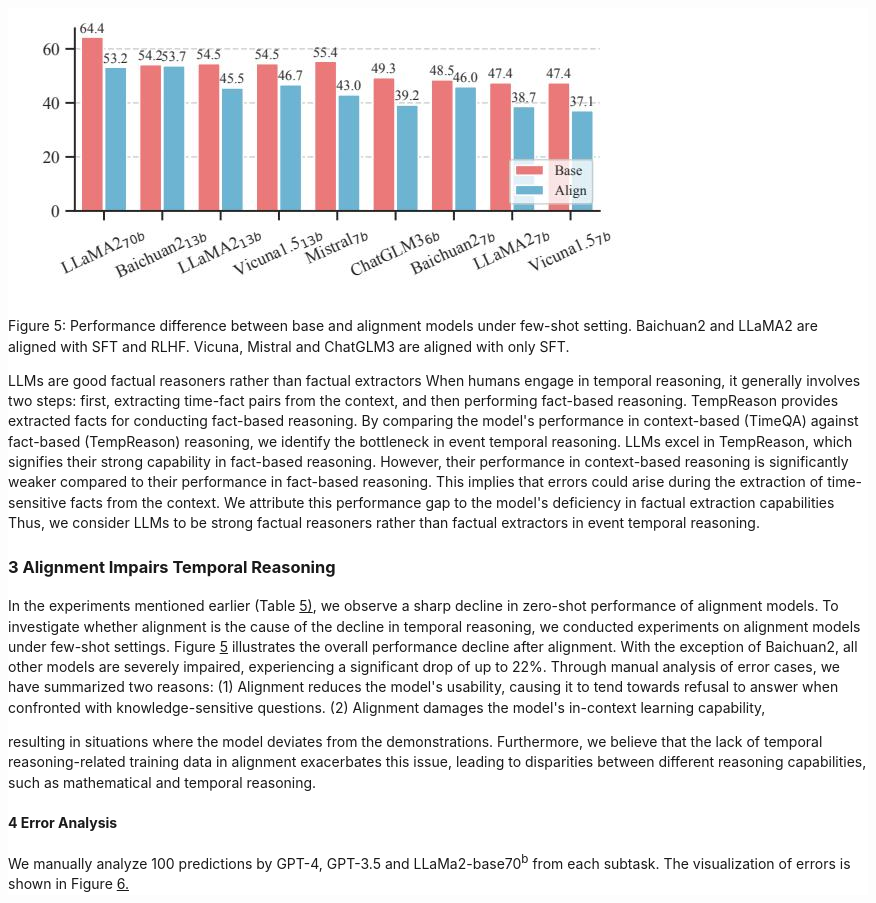 <span id="page-7-0"></span>![](_page_7_Figure_0.jpeg)


Figure 5: Performance difference between base and alignment models under few-shot setting. Baichuan2 and LLaMA2 are aligned with SFT and RLHF. Vicuna, Mistral and ChatGLM3 are aligned with only SFT.

LLMs are good factual reasoners rather than factual extractors When humans engage in temporal reasoning, it generally involves two steps: first, extracting time-fact pairs from the context, and then performing fact-based reasoning. TempReason provides extracted facts for conducting fact-based reasoning. By comparing the model's performance in context-based (TimeQA) against fact-based (TempReason) reasoning, we identify the bottleneck in event temporal reasoning. LLMs excel in TempReason, which signifies their strong capability in fact-based reasoning. However, their performance in context-based reasoning is significantly weaker compared to their performance in fact-based reasoning. This implies that errors could arise during the extraction of time-sensitive facts from the context. We attribute this performance gap to the model's deficiency in factual extraction capabilities Thus, we consider LLMs to be strong factual reasoners rather than factual extractors in event temporal reasoning.

### 3 Alignment Impairs Temporal Reasoning

In the experiments mentioned earlier (Table [5\)](#page-5-0), we observe a sharp decline in zero-shot performance of alignment models. To investigate whether alignment is the cause of the decline in temporal reasoning, we conducted experiments on alignment models under few-shot settings. Figure [5](#page-7-0) illustrates the overall performance decline after alignment. With the exception of Baichuan2, all other models are severely impaired, experiencing a significant drop of up to 22%. Through manual analysis of error cases, we have summarized two reasons: (1) Alignment reduces the model's usability, causing it to tend towards refusal to answer when confronted with knowledge-sensitive questions. (2) Alignment damages the model's in-context learning capability,

resulting in situations where the model deviates from the demonstrations. Furthermore, we believe that the lack of temporal reasoning-related training data in alignment exacerbates this issue, leading to disparities between different reasoning capabilities, such as mathematical and temporal reasoning.

#### 4 Error Analysis

We manually analyze 100 predictions by GPT-4, GPT-3.5 and LLaMa2-base70<sup>b</sup> from each subtask. The visualization of errors is shown in Figure [6.](#page-8-0)
